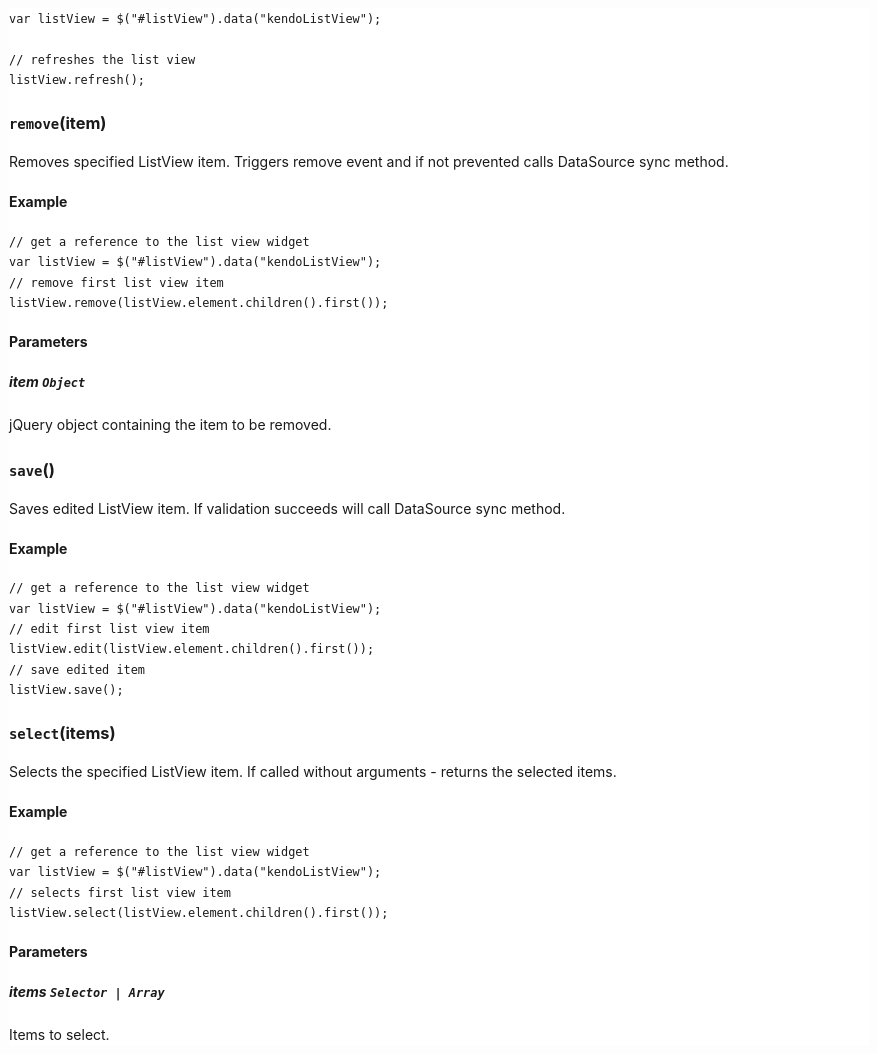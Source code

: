     var listView = $("#listView").data("kendoListView");
    
    // refreshes the list view
    listView.refresh();

### `remove`(item)


Removes specified ListView item. Triggers remove event and if not prevented calls DataSource sync method.

#### Example

    // get a reference to the list view widget
    var listView = $("#listView").data("kendoListView");
    // remove first list view item
    listView.remove(listView.element.children().first());

#### Parameters 

##### item `Object`

jQuery object containing the item to be removed.

### `save`()


Saves edited ListView item. If validation succeeds will call DataSource sync method.

#### Example

    // get a reference to the list view widget
    var listView = $("#listView").data("kendoListView");
    // edit first list view item
    listView.edit(listView.element.children().first());
    // save edited item
    listView.save();

### `select`(items)


Selects the specified ListView item. If called without arguments - returns the selected items.

#### Example

    // get a reference to the list view widget
    var listView = $("#listView").data("kendoListView");
    // selects first list view item
    listView.select(listView.element.children().first());

#### Parameters 

##### items `Selector | Array`

Items to select.

